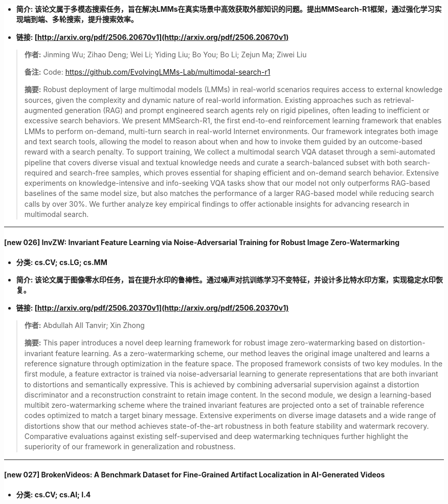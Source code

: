 - **简介: 该论文属于多模态搜索任务，旨在解决LMMs在真实场景中高效获取外部知识的问题。提出MMSearch-R1框架，通过强化学习实现端到端、多轮搜索，提升搜索效率。**

- **链接: [http://arxiv.org/pdf/2506.20670v1](http://arxiv.org/pdf/2506.20670v1)**

> **作者:** Jinming Wu; Zihao Deng; Wei Li; Yiding Liu; Bo You; Bo Li; Zejun Ma; Ziwei Liu
>
> **备注:** Code: https://github.com/EvolvingLMMs-Lab/multimodal-search-r1
>
> **摘要:** Robust deployment of large multimodal models (LMMs) in real-world scenarios requires access to external knowledge sources, given the complexity and dynamic nature of real-world information. Existing approaches such as retrieval-augmented generation (RAG) and prompt engineered search agents rely on rigid pipelines, often leading to inefficient or excessive search behaviors. We present MMSearch-R1, the first end-to-end reinforcement learning framework that enables LMMs to perform on-demand, multi-turn search in real-world Internet environments. Our framework integrates both image and text search tools, allowing the model to reason about when and how to invoke them guided by an outcome-based reward with a search penalty. To support training, We collect a multimodal search VQA dataset through a semi-automated pipeline that covers diverse visual and textual knowledge needs and curate a search-balanced subset with both search-required and search-free samples, which proves essential for shaping efficient and on-demand search behavior. Extensive experiments on knowledge-intensive and info-seeking VQA tasks show that our model not only outperforms RAG-based baselines of the same model size, but also matches the performance of a larger RAG-based model while reducing search calls by over 30%. We further analyze key empirical findings to offer actionable insights for advancing research in multimodal search.
>
---
#### [new 026] InvZW: Invariant Feature Learning via Noise-Adversarial Training for Robust Image Zero-Watermarking
- **分类: cs.CV; cs.LG; cs.MM**

- **简介: 该论文属于图像零水印任务，旨在提升水印的鲁棒性。通过噪声对抗训练学习不变特征，并设计多比特水印方案，实现稳定水印恢复。**

- **链接: [http://arxiv.org/pdf/2506.20370v1](http://arxiv.org/pdf/2506.20370v1)**

> **作者:** Abdullah All Tanvir; Xin Zhong
>
> **摘要:** This paper introduces a novel deep learning framework for robust image zero-watermarking based on distortion-invariant feature learning. As a zero-watermarking scheme, our method leaves the original image unaltered and learns a reference signature through optimization in the feature space. The proposed framework consists of two key modules. In the first module, a feature extractor is trained via noise-adversarial learning to generate representations that are both invariant to distortions and semantically expressive. This is achieved by combining adversarial supervision against a distortion discriminator and a reconstruction constraint to retain image content. In the second module, we design a learning-based multibit zero-watermarking scheme where the trained invariant features are projected onto a set of trainable reference codes optimized to match a target binary message. Extensive experiments on diverse image datasets and a wide range of distortions show that our method achieves state-of-the-art robustness in both feature stability and watermark recovery. Comparative evaluations against existing self-supervised and deep watermarking techniques further highlight the superiority of our framework in generalization and robustness.
>
---
#### [new 027] BrokenVideos: A Benchmark Dataset for Fine-Grained Artifact Localization in AI-Generated Videos
- **分类: cs.CV; cs.AI; I.4**
